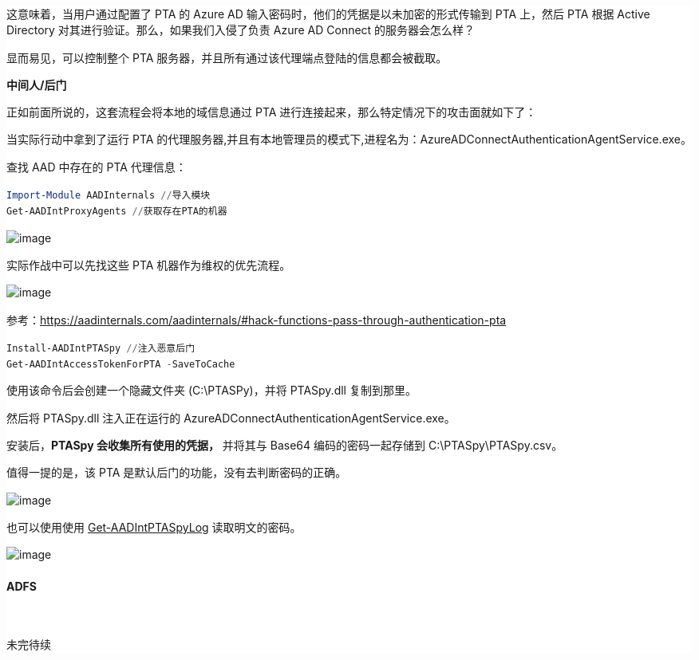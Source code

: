 这意味着，当用户通过配置了 PTA 的 Azure AD 输入密码时，他们的凭据是以未加密的形式传输到 PTA 上，然后 PTA 根据 Active Directory 对其进行验证。那么，如果我们入侵了负责 Azure AD Connect 的服务器会怎么样？

显而易见，可以控制整个 PTA 服务器，并且所有通过该代理端点登陆的信息都会被截取。

**中间人/后门**

正如前面所说的，这套流程会将本地的域信息通过 PTA 进行连接起来，那么特定情况下的攻击面就如下了：

当实际行动中拿到了运行 PTA 的代理服务器,并且有本地管理员的模式下,进程名为：AzureADConnectAuthenticationAgentService.exe。

查找 AAD 中存在的 PTA 代理信息：

```powershell
Import-Module AADInternals //导入模块
Get-AADIntProxyAgents //获取存在PTA的机器
```

​![image](/img/image-20240901184013-4m2dqys.png)​

实际作战中可以先找这些 PTA 机器作为维权的优先流程。

​![image](/img/image-20240901055920-vaursl2.png)​

参考：https://aadinternals.com/aadinternals/#hack-functions-pass-through-authentication-pta

```powershell
Install-AADIntPTASpy //注入恶意后门
Get-AADIntAccessTokenForPTA -SaveToCache
```

使用该命令后会创建一个隐藏文件夹 (C:\PTASPy)，并将 PTASpy.dll 复制到那里。

然后将 PTASpy.dll 注入正在运行的 AzureADConnectAuthenticationAgentService.exe。

安装后，**PTASpy 会收集所有使用的凭据，** 并将其与 Base64 编码的密码一起存储到 C:\PTASpy\PTASpy.csv。

值得一提的是，该 PTA 是默认后门的功能，没有去判断密码的正确。

​![image](/img/image-20240901054751-hkr5x9g.png)​‍

也可以使用使用 [Get-AADIntPTASpyLog](https://aadinternals.com/aadinternals/#get-aadintptaspylog) 读取明文的密码。

​![image](/img/image-20240901060253-htswzr1.png)​

#### ADFS
<br>

未完待续

<Vssue />

<script>
export default {
    mounted () {
      this.$page.lastUpdated = "2024 年 9 月 28 日"
    }
  }
</script>
